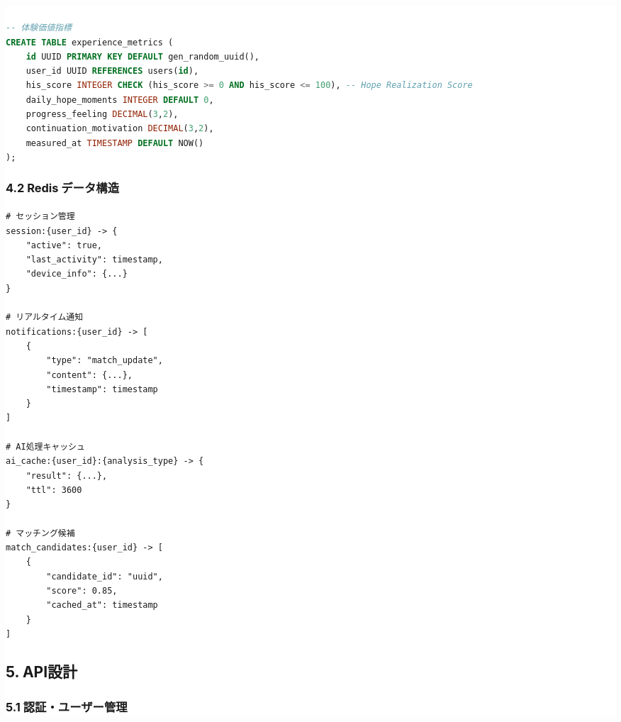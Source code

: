 ```sql

-- 体験価値指標
CREATE TABLE experience_metrics (
    id UUID PRIMARY KEY DEFAULT gen_random_uuid(),
    user_id UUID REFERENCES users(id),
    his_score INTEGER CHECK (his_score >= 0 AND his_score <= 100), -- Hope Realization Score
    daily_hope_moments INTEGER DEFAULT 0,
    progress_feeling DECIMAL(3,2),
    continuation_motivation DECIMAL(3,2),
    measured_at TIMESTAMP DEFAULT NOW()
);
```

### 4.2 Redis データ構造

```
# セッション管理
session:{user_id} -> {
    "active": true,
    "last_activity": timestamp,
    "device_info": {...}
}

# リアルタイム通知
notifications:{user_id} -> [
    {
        "type": "match_update",
        "content": {...},
        "timestamp": timestamp
    }
]

# AI処理キャッシュ
ai_cache:{user_id}:{analysis_type} -> {
    "result": {...},
    "ttl": 3600
}

# マッチング候補
match_candidates:{user_id} -> [
    {
        "candidate_id": "uuid",
        "score": 0.85,
        "cached_at": timestamp
    }
]
```

## 5. API設計

### 5.1 認証・ユーザー管理
